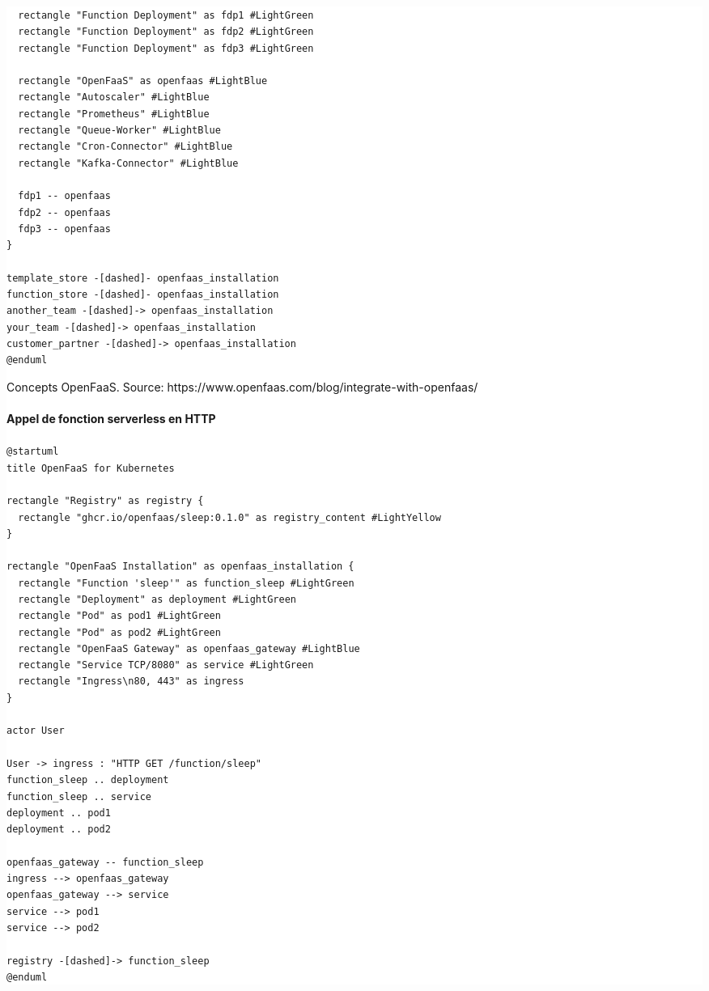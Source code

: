 ```plantuml
  rectangle "Function Deployment" as fdp1 #LightGreen
  rectangle "Function Deployment" as fdp2 #LightGreen
  rectangle "Function Deployment" as fdp3 #LightGreen

  rectangle "OpenFaaS" as openfaas #LightBlue
  rectangle "Autoscaler" #LightBlue
  rectangle "Prometheus" #LightBlue
  rectangle "Queue-Worker" #LightBlue
  rectangle "Cron-Connector" #LightBlue
  rectangle "Kafka-Connector" #LightBlue

  fdp1 -- openfaas
  fdp2 -- openfaas
  fdp3 -- openfaas
}

template_store -[dashed]- openfaas_installation
function_store -[dashed]- openfaas_installation
another_team -[dashed]-> openfaas_installation
your_team -[dashed]-> openfaas_installation
customer_partner -[dashed]-> openfaas_installation
@enduml
```

<div class="caption">Concepts OpenFaaS. Source: https://www.openfaas.com/blog/integrate-with-openfaas/</div>

#### Appel de fonction serverless en HTTP

```plantuml
@startuml
title OpenFaaS for Kubernetes

rectangle "Registry" as registry {
  rectangle "ghcr.io/openfaas/sleep:0.1.0" as registry_content #LightYellow
}

rectangle "OpenFaaS Installation" as openfaas_installation {
  rectangle "Function 'sleep'" as function_sleep #LightGreen
  rectangle "Deployment" as deployment #LightGreen
  rectangle "Pod" as pod1 #LightGreen
  rectangle "Pod" as pod2 #LightGreen
  rectangle "OpenFaaS Gateway" as openfaas_gateway #LightBlue
  rectangle "Service TCP/8080" as service #LightGreen
  rectangle "Ingress\n80, 443" as ingress
}

actor User

User -> ingress : "HTTP GET /function/sleep"
function_sleep .. deployment
function_sleep .. service
deployment .. pod1
deployment .. pod2

openfaas_gateway -- function_sleep
ingress --> openfaas_gateway
openfaas_gateway --> service
service --> pod1
service --> pod2

registry -[dashed]-> function_sleep
@enduml
```
